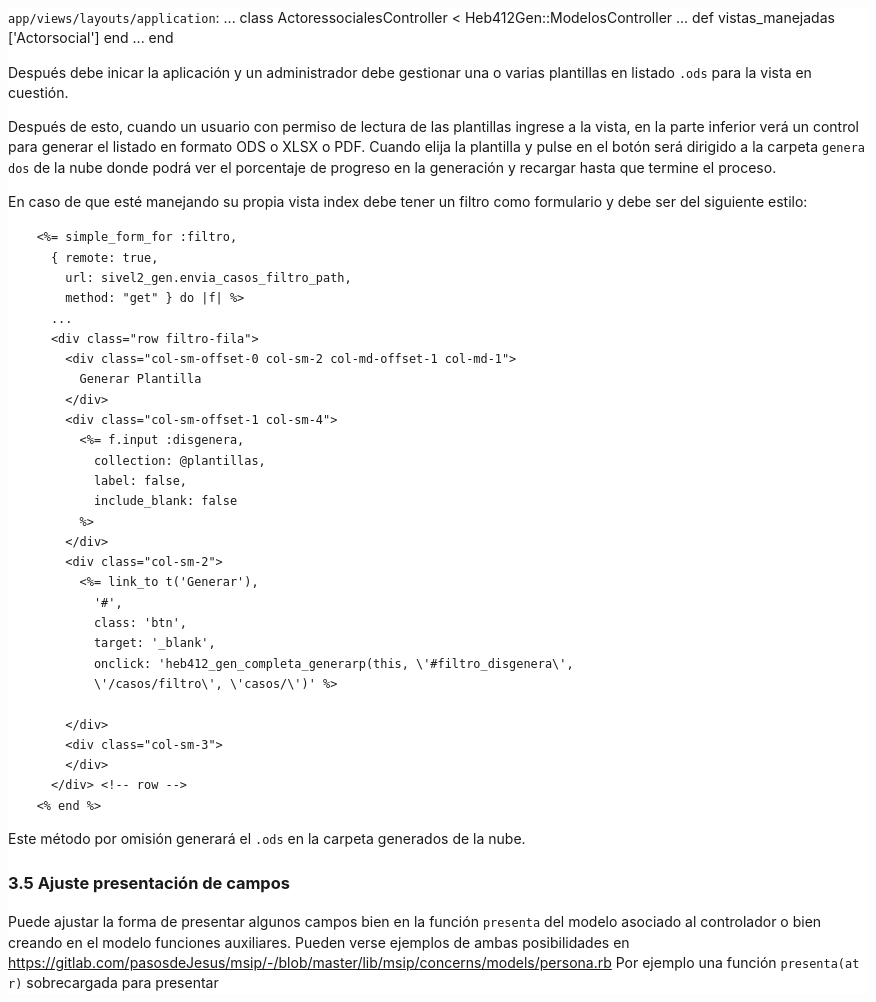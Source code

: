   ```app/views/layouts/application```:
        ...
        class ActoressocialesController < Heb412Gen::ModelosController
          ...
          def vistas_manejadas
            ['Actorsocial']
          end
          ...
        end


Después debe inicar la aplicación y un administrador debe gestionar una o
varias plantillas en listado  `.ods` para la vista en cuestión.

Después de esto, cuando un usuario con permiso de lectura de las plantillas 
ingrese a la vista, en la parte inferior verá un  control para generar el 
listado en formato ODS o XLSX o PDF.  Cuando elija la plantilla y pulse en el 
botón será dirigido a la carpeta `generados` de la nube donde podrá ver el 
porcentaje de progreso en la generación y recargar hasta que termine el 
proceso.

En caso de que esté manejando su propia vista index debe tener un filtro 
como formulario y debe ser del siguiente estilo:

        <%= simple_form_for :filtro,
          { remote: true,
            url: sivel2_gen.envia_casos_filtro_path,
            method: "get" } do |f| %>
          ...
          <div class="row filtro-fila">
            <div class="col-sm-offset-0 col-sm-2 col-md-offset-1 col-md-1">
              Generar Plantilla
            </div>
            <div class="col-sm-offset-1 col-sm-4">
              <%= f.input :disgenera,
                collection: @plantillas,
                label: false,
                include_blank: false
              %>
            </div>
            <div class="col-sm-2">
              <%= link_to t('Generar'), 
                '#',
                class: 'btn', 
                target: '_blank', 
                onclick: 'heb412_gen_completa_generarp(this, \'#filtro_disgenera\',
                \'/casos/filtro\', \'casos/\')' %>

            </div>
            <div class="col-sm-3">
            </div>
          </div> <!-- row -->
        <% end %> 

Este método por omisión generará el `.ods` en la carpeta generados de la nube.

### 3.5 Ajuste presentación de campos

Puede ajustar la forma de presentar algunos campos bien en la función
`presenta` del modelo asociado al controlador o bien creando en el 
modelo funciones auxiliares. Pueden verse ejemplos de ambas posibilidades
en 
<https://gitlab.com/pasosdeJesus/msip/-/blob/master/lib/msip/concerns/models/persona.rb>
Por ejemplo una función `presenta(atr)` sobrecargada para presentar
   ```
